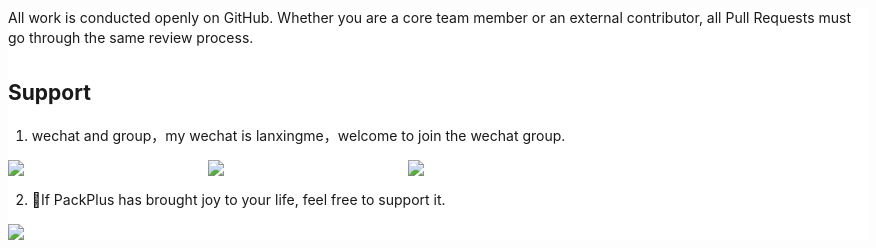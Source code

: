 All work is conducted openly on GitHub. Whether you are a core team member or an external contributor, all Pull Requests must go through the same review process.

## Support

1. wechat and group，my wechat is lanxingme，welcome to join the wechat group.
 <p align="center" style="display:flex; justify-content: flex-start;" >
    <img src="https://github.com/Sjj1024/PackPlus/raw/main/docs/static/imgs/mywx.png" width=200/>
    <img src="https://github.com/Sjj1024/PackPlus/raw/main/docs/static/imgs/wxcode.png" width=200/>
    <img src="https://github.com/Sjj1024/PackPlus/raw/main/docs/static/imgs/qqpp3.jpg" width=200/>
 </p>

2. 💖If PackPlus has brought joy to your life, feel free to support it.
 <p align="center" style="display:flex; justify-content: flex-start;">
    <img src="https://github.com/Sjj1024/PackPlus/raw/main/docs/static/imgs/sponsor.webp" width=620/>
 </p>




